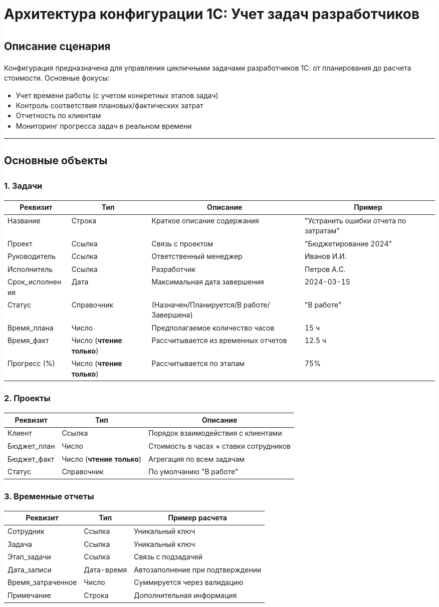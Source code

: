 # Архитектура конфигурации 1С: Учет задач разработчиков

## Описание сценария
Конфигурация предназначена для управления цикличными задачами разработчиков 1С: от планирования до расчета стоимости. Основные фокусы: 
- Учет времени работы (с учетом конкретных этапов задач)
- Контроль соответствия плановых/фактических затрат
- Отчетность по клиентам
- Мониторинг прогресса задач в реальном времени

---

## Основные объекты
### 1. **Задачи**
| Реквизит | Тип | Описание | Пример |
|----------|-----|----------|--------|
| Название | Строка | Краткое описание содержания | "Устранить ошибки отчета по затратам" |
| Проект | Ссылка | Связь с проектом | "Бюджетирование 2024" |
| Руководитель | Ссылка | Ответственный менеджер | Иванов И.И. |
| Исполнитель | Ссылка | Разработчик | Петров А.С. |
| Срок_исполнения | Дата | Максимальная дата завершения | 2024-03-15 |
| Статус | Справочник | (Назначен/Планируется/В работе/Завершена) | "В работе" |
| Время_плана | Число | Предполагаемое количество часов | 15 ч |
| Время_факт | Число (**чтение только**) | Рассчитывается из временных отчетов | 12.5 ч |
| Прогресс (%) | Число (**чтение только**) | Рассчитывается по этапам | 75% |

### 2. **Проекты**
| Реквизит | Тип | Описание |
|----------|-----|----------|
| Клиент | Ссылка | Порядок взаимодействия с клиентами |
| Бюджет_план | Число | Стоимость в часах × ставки сотрудников |
| Бюджет_факт | Число (**чтение только**) | Агрегация по всем задачам |
| Статус | Справочник | По умолчанию "В работе" |

### 3. **Временные отчеты**
| Реквизит | Тип | Пример расчета |
|----------|-----|--------------|
| Сотрудник | Ссылка | Уникальный ключ |
| Задача | Ссылка | Уникальный ключ |
| Этап_задачи | Ссылка | Связь с подзадачей |
| Дата_записи | Дата-время | Автозаполнение при подтверждении |
| Время_затраченное | Число | Суммируется через валидацию |
| Примечание | Строка | Дополнительная информация |
